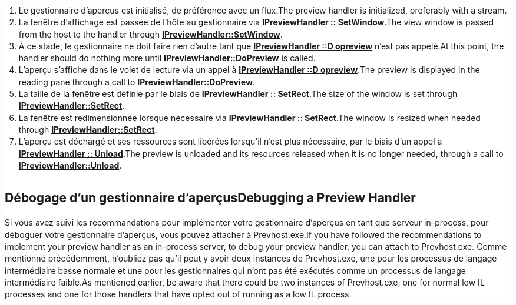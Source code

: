 1.  <span data-ttu-id="e452e-155">Le gestionnaire d’aperçus est initialisé, de préférence avec un flux.</span><span class="sxs-lookup"><span data-stu-id="e452e-155">The preview handler is initialized, preferably with a stream.</span></span>
2.  <span data-ttu-id="e452e-156">La fenêtre d’affichage est passée de l’hôte au gestionnaire via [**IPreviewHandler :: SetWindow**](/windows/desktop/api/shobjidl_core/nf-shobjidl_core-ipreviewhandler-setwindow).</span><span class="sxs-lookup"><span data-stu-id="e452e-156">The view window is passed from the host to the handler through [**IPreviewHandler::SetWindow**](/windows/desktop/api/shobjidl_core/nf-shobjidl_core-ipreviewhandler-setwindow).</span></span>
3.  <span data-ttu-id="e452e-157">À ce stade, le gestionnaire ne doit faire rien d’autre tant que [**IPreviewHandler ::D opreview**](/windows/desktop/api/shobjidl_core/nf-shobjidl_core-ipreviewhandler-dopreview) n’est pas appelé.</span><span class="sxs-lookup"><span data-stu-id="e452e-157">At this point, the handler should do nothing more until [**IPreviewHandler::DoPreview**](/windows/desktop/api/shobjidl_core/nf-shobjidl_core-ipreviewhandler-dopreview) is called.</span></span>
4.  <span data-ttu-id="e452e-158">L’aperçu s’affiche dans le volet de lecture via un appel à [**IPreviewHandler ::D opreview**](/windows/desktop/api/shobjidl_core/nf-shobjidl_core-ipreviewhandler-dopreview).</span><span class="sxs-lookup"><span data-stu-id="e452e-158">The preview is displayed in the reading pane through a call to [**IPreviewHandler::DoPreview**](/windows/desktop/api/shobjidl_core/nf-shobjidl_core-ipreviewhandler-dopreview).</span></span>
5.  <span data-ttu-id="e452e-159">La taille de la fenêtre est définie par le biais de [**IPreviewHandler :: SetRect**](/windows/desktop/api/shobjidl_core/nf-shobjidl_core-ipreviewhandler-setrect).</span><span class="sxs-lookup"><span data-stu-id="e452e-159">The size of the window is set through [**IPreviewHandler::SetRect**](/windows/desktop/api/shobjidl_core/nf-shobjidl_core-ipreviewhandler-setrect).</span></span>
6.  <span data-ttu-id="e452e-160">La fenêtre est redimensionnée lorsque nécessaire via [**IPreviewHandler :: SetRect**](/windows/desktop/api/shobjidl_core/nf-shobjidl_core-ipreviewhandler-setrect).</span><span class="sxs-lookup"><span data-stu-id="e452e-160">The window is resized when needed through [**IPreviewHandler::SetRect**](/windows/desktop/api/shobjidl_core/nf-shobjidl_core-ipreviewhandler-setrect).</span></span>
7.  <span data-ttu-id="e452e-161">L’aperçu est déchargé et ses ressources sont libérées lorsqu’il n’est plus nécessaire, par le biais d’un appel à [**IPreviewHandler :: Unload**](/windows/desktop/api/shobjidl_core/nf-shobjidl_core-ipreviewhandler-unload).</span><span class="sxs-lookup"><span data-stu-id="e452e-161">The preview is unloaded and its resources released when it is no longer needed, through a call to [**IPreviewHandler::Unload**](/windows/desktop/api/shobjidl_core/nf-shobjidl_core-ipreviewhandler-unload).</span></span>

## <a name="debugging-a-preview-handler"></a><span data-ttu-id="e452e-162">Débogage d’un gestionnaire d’aperçus</span><span class="sxs-lookup"><span data-stu-id="e452e-162">Debugging a Preview Handler</span></span>

<span data-ttu-id="e452e-163">Si vous avez suivi les recommandations pour implémenter votre gestionnaire d’aperçus en tant que serveur in-process, pour déboguer votre gestionnaire d’aperçus, vous pouvez attacher à Prevhost.exe.</span><span class="sxs-lookup"><span data-stu-id="e452e-163">If you have followed the recommendations to implement your preview handler as an in-process server, to debug your preview handler, you can attach to Prevhost.exe.</span></span> <span data-ttu-id="e452e-164">Comme mentionné précédemment, n’oubliez pas qu’il peut y avoir deux instances de Prevhost.exe, une pour les processus de langage intermédiaire basse normale et une pour les gestionnaires qui n’ont pas été exécutés comme un processus de langage intermédiaire faible.</span><span class="sxs-lookup"><span data-stu-id="e452e-164">As mentioned earlier, be aware that there could be two instances of Prevhost.exe, one for normal low IL processes and one for those handlers that have opted out of running as a low IL process.</span></span>
